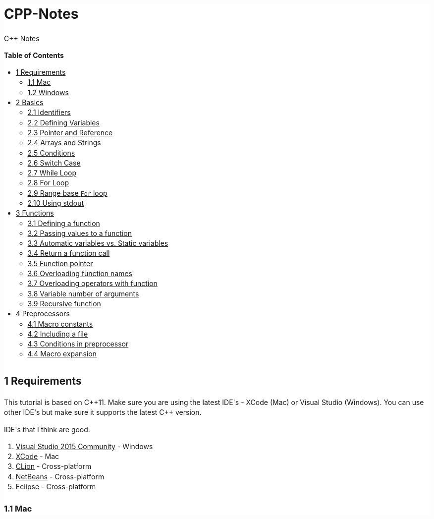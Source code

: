 # CPP-Notes
C++ Notes

**Table of Contents**



- [1 Requirements](#1-requirements)
	- [1.1 Mac](#11-mac)
	- [1.2 Windows](#12-windows)
- [2 Basics](#2-basics)
	- [2.1 Identifiers](#21-identifiers)
	- [2.2 Defining Variables](#22-defining-variables)
	- [2.3 Pointer and Reference](#23-pointer-and-reference)
	- [2.4 Arrays and Strings](#24-arrays-and-strings)
	- [2.5 Conditions](#25-conditions)
	- [2.6 Switch Case](#26-switch-case)
	- [2.7 While Loop](#27-while-loop)
	- [2.8 For Loop](#28-for-loop)
	- [2.9 Range base `For` loop](#29-range-base-for-loop)
	- [2.10 Using stdout](#210-using-stdout)
- [3 Functions](#3-functions)
	- [3.1 Defining a function](#31-defining-a-function)
	- [3.2 Passing values to a function](#32-passing-values-to-a-function)
	- [3.3 Automatic variables vs. Static variables](#33-automatic-variables-vs-static-variables)
	- [3.4 Return a function call](#34-return-a-function-call)
	- [3.5 Function pointer](#35-function-pointer)
	- [3.6 Overloading function names](#36-overloading-function-names)
	- [3.7 Overloading operators with function](#37-overloading-operators-with-function)
	- [3.8 Variable number of arguments](#38-variable-number-of-arguments)
	- [3.9 Recursive function](#39-recursive-function)
- [4 Preprocessors](#4-preprocessors)
	- [4.1 Macro constants](#41-macro-constants)
	- [4.2 Including a file](#42-including-a-file)
	- [4.3 Conditions in preprocessor](#43-conditions-in-preprocessor)
	- [4.4 Macro expansion](#44-macro-expansion)



## 1 Requirements

This tutorial is based on C++11. Make sure you are using the latest IDE's - XCode (Mac) or Visual Studio (Windows). You can use other IDE's but make sure it supports the latest C++ version.

IDE's that I think are good:

1. [Visual Studio 2015 Community](https://www.visualstudio.com/) - Windows
2. [XCode](https://developer.apple.com/xcode/) - Mac
3. [CLion](https://www.jetbrains.com/clion) - Cross-platform
4. [NetBeans](https://netbeans.org/downloads/index.html) - Cross-platform
5. [Eclipse](https://eclipse.org/downloads/) - Cross-platform

### 1.1 Mac
